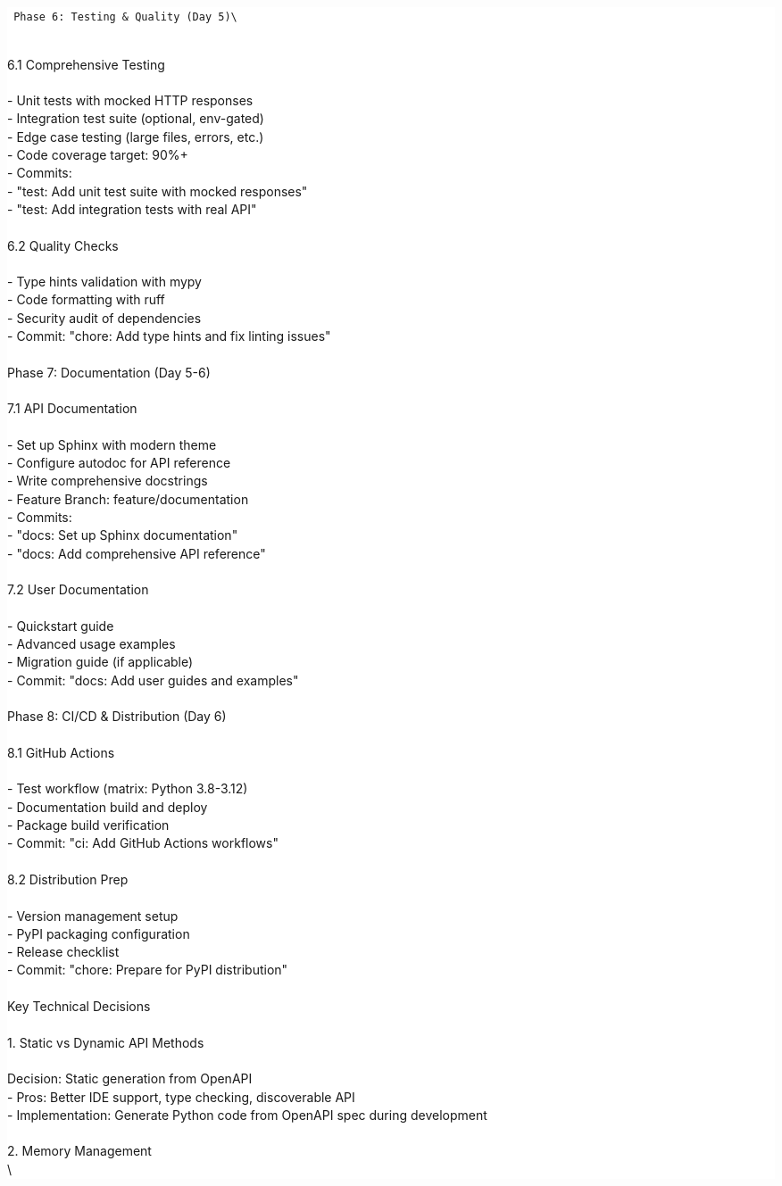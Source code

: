      Phase 6: Testing & Quality (Day 5)\
\
     6.1 Comprehensive Testing\
\
     - Unit tests with mocked HTTP responses\
     - Integration test suite (optional, env-gated)\
     - Edge case testing (large files, errors, etc.)\
     - Code coverage target: 90%+\
     - Commits:\
       - "test: Add unit test suite with mocked responses"\
       - "test: Add integration tests with real API"\
\
     6.2 Quality Checks\
\
     - Type hints validation with mypy\
     - Code formatting with ruff\
     - Security audit of dependencies\
     - Commit: "chore: Add type hints and fix linting issues"\
\
     Phase 7: Documentation (Day 5-6)\
\
     7.1 API Documentation\
\
     - Set up Sphinx with modern theme\
     - Configure autodoc for API reference\
     - Write comprehensive docstrings\
     - Feature Branch: feature/documentation\
     - Commits:\
       - "docs: Set up Sphinx documentation"\
       - "docs: Add comprehensive API reference"\
\
     7.2 User Documentation\
\
     - Quickstart guide\
     - Advanced usage examples\
     - Migration guide (if applicable)\
     - Commit: "docs: Add user guides and examples"\
\
     Phase 8: CI/CD & Distribution (Day 6)\
\
     8.1 GitHub Actions\
\
     - Test workflow (matrix: Python 3.8-3.12)\
     - Documentation build and deploy\
     - Package build verification\
     - Commit: "ci: Add GitHub Actions workflows"\
\
     8.2 Distribution Prep\
\
     - Version management setup\
     - PyPI packaging configuration\
     - Release checklist\
     - Commit: "chore: Prepare for PyPI distribution"\
\
     Key Technical Decisions\
\
     1. Static vs Dynamic API Methods\
\
     Decision: Static generation from OpenAPI\
     - Pros: Better IDE support, type checking, discoverable API\
     - Implementation: Generate Python code from OpenAPI spec during development\
\
     2. Memory Management\
\